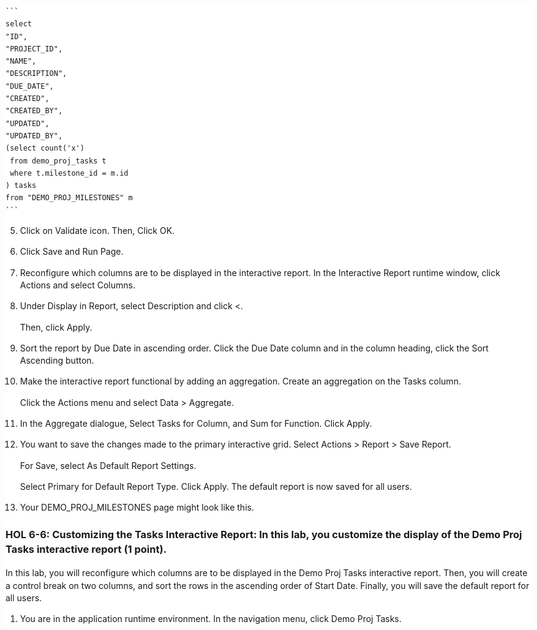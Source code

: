 	```
	select
	"ID",
	"PROJECT_ID",
	"NAME",
	"DESCRIPTION",
	"DUE_DATE",
	"CREATED",
	"CREATED_BY",
	"UPDATED",
	"UPDATED_BY",
	(select count('x')
	 from demo_proj_tasks t
	 where t.milestone_id = m.id
	) tasks
	from "DEMO_PROJ_MILESTONES" m
	```
	
5.	Click on Validate icon. Then, Click OK.

6.	Click Save and Run Page.

7.	Reconfigure which columns are to be displayed in the interactive report. In the Interactive Report runtime window, click Actions and select Columns.

8.	Under Display in Report, select Description and click <.

	Then, click Apply.

9.	Sort the report by Due Date in ascending order. Click the Due Date column and in the column heading, click the Sort Ascending button.

10.	Make the interactive report functional by adding an aggregation. Create an aggregation on the Tasks column.

	Click the Actions menu and select Data > Aggregate.

11.	In the Aggregate dialogue, Select Tasks for Column, and Sum for Function. Click Apply.

12.	You want to save the changes made to the primary interactive grid. Select Actions > Report > Save Report.

	For Save, select As Default Report Settings.

	Select Primary for Default Report Type. Click Apply. The default report is now saved for all users.

13.	Your DEMO_PROJ_MILESTONES page might look like this.


### HOL 6-6: Customizing the Tasks Interactive Report: In this lab, you customize the display of the Demo Proj Tasks interactive report (1 point).

In this lab, you will reconfigure which columns are to be displayed in the Demo Proj Tasks interactive report. Then, you will create a control break on two columns, and sort the rows in the ascending order of Start Date. Finally, you will save the default report for all users.

1.	You are in the application runtime environment. In the navigation menu, click Demo Proj Tasks.
